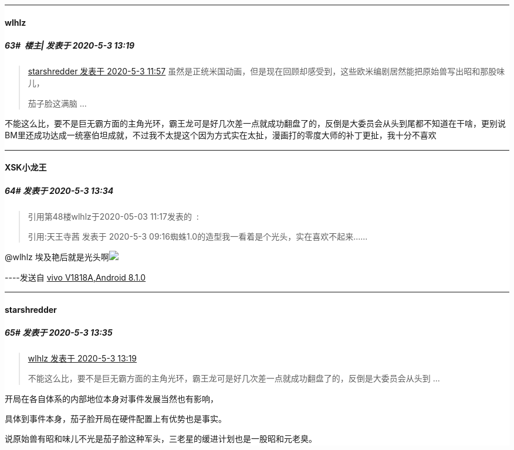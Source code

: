 





-----

####  wlhlz  
##### 63#         楼主| 发表于 2020-5-3 13:19



<blockquote><a href="httphttps://bbs.saraba1st.com/2b/forum.php?mod=redirect&amp;goto=findpost&amp;pid=47287861&amp;ptid=1931975" target="_blank">starshredder 发表于 2020-5-3 11:57</a>
虽然是正统米国动画，但是现在回顾却感受到，这些欧米编剧居然能把原始兽写出昭和那股味儿，

茄子脸这满脑 ...</blockquote>
不能这么比，要不是巨无霸方面的主角光环，霸王龙可是好几次差一点就成功翻盘了的，反倒是大委员会从头到尾都不知道在干啥，更别说BM里还成功达成一统塞伯坦成就，不过我不太提这个因为方式实在太扯，漫画打的零度大师的补丁更扯，我十分不喜欢







-----

####  XSK小龙王  
##### 64#       发表于 2020-5-3 13:34



<blockquote>引用第48楼wlhlz于2020-05-03 11:17发表的  :

引用:天王寺茜 发表于 2020-5-3 09:16蜘蛛1.0的造型我一看着是个光头，实在喜欢不起来......</blockquote>
@wlhlz
埃及艳后就是光头啊<img src="https://static.saraba1st.com/image/smiley/face2017/005.png" referrerpolicy="no-referrer">


----发送自 [vivo V1818A,Android 8.1.0](http://stage1.5j4m.com/?1.33)







-----

####  starshredder  
##### 65#       发表于 2020-5-3 13:35



<blockquote><a href="httphttps://bbs.saraba1st.com/2b/forum.php?mod=redirect&amp;goto=findpost&amp;pid=47288458&amp;ptid=1931975" target="_blank">wlhlz 发表于 2020-5-3 13:19</a>

不能这么比，要不是巨无霸方面的主角光环，霸王龙可是好几次差一点就成功翻盘了的，反倒是大委员会从头到 ...</blockquote>
开局在各自体系的内部地位本身对事件发展当然也有影响，

具体到事件本身，茄子脸开局在硬件配置上有优势也是事实。

说原始兽有昭和味儿不光是茄子脸这种军头，三老星的缓进计划也是一股昭和元老臭。
